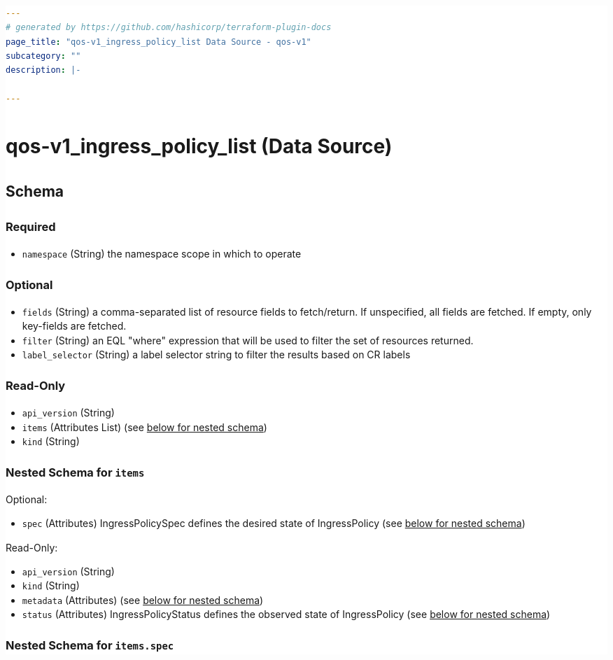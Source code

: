 ```yaml
---
# generated by https://github.com/hashicorp/terraform-plugin-docs
page_title: "qos-v1_ingress_policy_list Data Source - qos-v1"
subcategory: ""
description: |-
  
---
```


# qos-v1_ingress_policy_list (Data Source)






## Schema

### Required

- `namespace` (String) the namespace scope in which to operate

### Optional

- `fields` (String) a comma-separated list of resource fields to fetch/return.  If unspecified, all fields are fetched.  If empty, only key-fields are fetched.
- `filter` (String) an EQL "where" expression that will be used to filter the set of resources returned.
- `label_selector` (String) a label selector string to filter the results based on CR labels

### Read-Only

- `api_version` (String)
- `items` (Attributes List) (see [below for nested schema](#nestedatt--items))
- `kind` (String)

<a id="nestedatt--items"></a>
### Nested Schema for `items`

Optional:

- `spec` (Attributes) IngressPolicySpec defines the desired state of IngressPolicy (see [below for nested schema](#nestedatt--items--spec))

Read-Only:

- `api_version` (String)
- `kind` (String)
- `metadata` (Attributes) (see [below for nested schema](#nestedatt--items--metadata))
- `status` (Attributes) IngressPolicyStatus defines the observed state of IngressPolicy (see [below for nested schema](#nestedatt--items--status))

<a id="nestedatt--items--spec"></a>
### Nested Schema for `items.spec`
